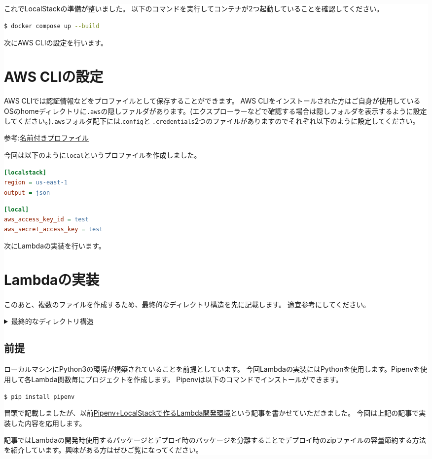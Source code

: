 これでLocalStackの準備が整いました。
以下のコマンドを実行してコンテナが2つ起動していることを確認してください。

```bash
$ docker compose up --build
```

次にAWS CLIの設定を行います。


# AWS CLIの設定
AWS CLIでは認証情報などをプロファイルとして保存することができます。
AWS CLIをインストールされた方はご自身が使用しているOSのhomeディレクトリに`.aws`の隠しファルダがあります。(エクスプローラーなどで確認する場合は隠しフォルダを表示するように設定してください。)`.aws`フォルダ配下には.`config`と
`.credentials`2つのファイルがありますのでそれぞれ以下のように設定してください。

参考:[名前付きプロファイル](https://docs.aws.amazon.com/ja_jp/cli/latest/userguide/cli-configure-profiles.html)

今回は以下のように`local`というプロファイルを作成しました。

```ini config
[localstack]
region = us-east-1
output = json
```

```ini credentials
[local]
aws_access_key_id = test
aws_secret_access_key = test
```


次にLambdaの実装を行います。

# Lambdaの実装
このあと、複数のファイルを作成するため、最終的なディレクトリ構造を先に記載します。
適宜参考にしてください。

<details><summary>最終的なディレクトリ構造</summary></details>


## 前提
ローカルマシンにPython3の環境が構築されていることを前提としています。
今回Lambdaの実装にはPythonを使用します。Pipenvを使用して各Lambda関数毎にプロジェクトを作成します。
Pipenvは以下のコマンドでインストールができます。

```bash
$ pip install pipenv
```

冒頭で記載しましたが、以前[Pipenv+LocalStackで作るLambda開発環境](/articles/20220202a/)という記事を書かせていただきました。
今回は上記の記事で実装した内容を応用します。

記事ではLambdaの開発時使用するパッケージとデプロイ時のパッケージを分離することでデプロイ時のzipファイルの容量節約する方法を紹介しています。興味がある方はぜひご覧になってください。
